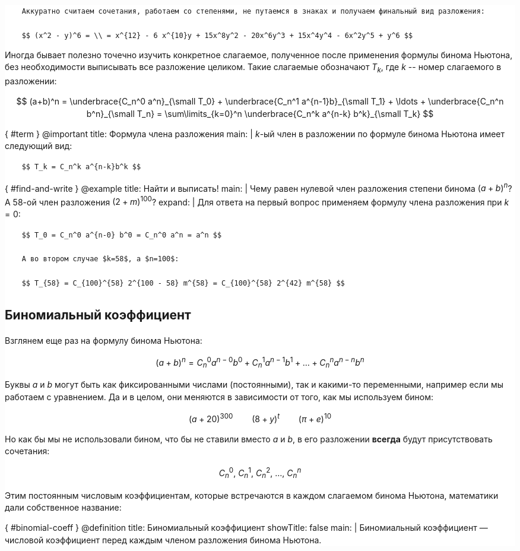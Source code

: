         Аккуратно считаем сочетания, работаем со степенями, не путаемся в знаках и получаем финальный вид разложения:

        $$ (x^2 - y)^6 = \\ = x^{12} - 6 x^{10}y + 15x^8y^2 - 20x^6y^3 + 15x^4y^4 - 6x^2y^5 + y^6 $$

Иногда бывает полезно точечно изучить конкретное слагаемое, полученное после применения формулы бинома Ньютона, без необходимости выписывать все разложение целиком.
Такие слагаемые обозначают $T_k$, где $k$ -- номер слагаемого в разложении:

$$ (a+b)^n = \underbrace{C_n^0 a^n}_{\small T_0} + 
\underbrace{C_n^1 a^{n-1}b}_{\small T_1} + \ldots + \underbrace{C_n^n b^n}_{\small T_n} = \sum\limits_{k=0}^n \underbrace{C_n^k a^{n-k} b^k}_{\small T_k} $$

{ #term }
@important
    title: Формула члена разложения
    main: |
        $k$-ый член в разложении по формуле бинома Ньютона имеет следующий вид:

        $$ T_k = C_n^k a^{n-k}b^k $$

{ #find-and-write }
@example
    title: Найти и выписать!
    main: |
        Чему равен нулевой член разложения степени бинома $(a+b)^n$?<br>
        А $58$-ой член разложения $(2 + m)^{100}$?
    expand: |
        Для ответа на первый вопрос применяем формулу члена разложения при $k=0$:

        $$ T_0 = C_n^0 a^{n-0} b^0 = C_n^0 a^n = a^n $$

        А во втором случае $k=58$, а $n=100$:

        $$ T_{58} = C_{100}^{58} 2^{100 - 58} m^{58} = C_{100}^{58} 2^{42} m^{58} $$

## Биномиальный коэффициент

Взглянем еще раз на формулу бинома Ньютона:

$$ (a+b)^n = C_n^0 a^{n-0}b^0 + C_n^1 a^{n-1}b^1 + \ldots + C_n^n a^{n-n}b^n $$

Буквы $a$ и $b$ могут быть как фиксированными числами (постоянными), так и какими-то переменными, например если мы работаем с уравнением.
Да и в целом, они меняются в зависимости от того, как мы используем бином:

$$ (a + 20)^{300} \qquad (8 + y)^t \qquad (\pi + e)^{10} $$

Но как бы мы не использовали бином, что бы не ставили вместо $a$ и $b$, в его разложении **всегда** будут присутствовать сочетания:

$$ C_n^0, \ C_n^1 , \ C_n^2, \ \ldots, \ C_n^n $$

Этим постоянным числовым коэффициентам, которые встречаются в каждом слагаемом бинома Ньютона, математики дали собственное название:

{ #binomial-coeff }
@definition
    title: Биномиальный коэффициент
    showTitle: false
    main: |
        <ab-strong>Биномиальный коэффициент</ab-strong> — числовой коэффициент перед каждым членом разложения бинома Ньютона.
